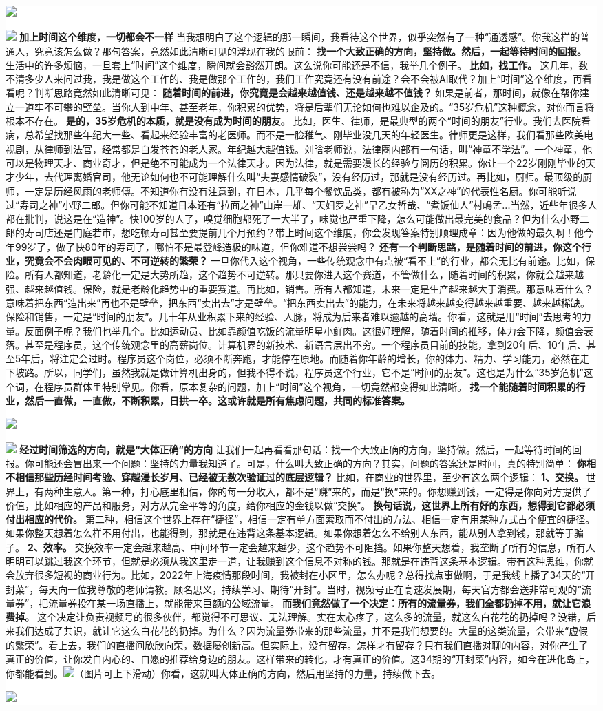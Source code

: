 
![](https://mmbiz.qpic.cn/sz_mmbiz_png/Eia1pKbzLGbQ0cttIC7qvlbXFr5zjSLxibgJKZibFWTGa9hEE6knhQgtSheCtYANpyydNLlFTEW8JkkM6zNQFuS1w/640?wx_fmt=other&from;=appmsg&wxfrom;=5&wx;_lazy=1&wx;_co=1&tp;=webp)

![](https://mmbiz.qpic.cn/sz_mmbiz_png/Eia1pKbzLGbQ0cttIC7qvlbXFr5zjSLxibfficU0NmaTfs4ET8r6fQS9p0tndNH8O2WknYicVzf7CneSlEM6mWLBUQ/640?wx_fmt=other&from;=appmsg&wxfrom;=5&wx;_lazy=1&wx;_co=1&tp;=webp)
**加上时间这个维度，一切都会不一样**
当我想明白了这个逻辑的那一瞬间，我看待这个世界，似乎突然有了一种“通透感”。你我这样的普通人，究竟该怎么做？那句答案，竟然如此清晰可见的浮现在我的眼前：
**找一个大致正确的方向，坚持做。然后，一起等待时间的回报。**
生活中的许多烦恼，一旦套上“时间”这个维度，瞬间就会豁然开朗。这么说你可能还是不信，我举几个例子。 **比如，找工作。**
这几年，数不清多少人来问过我，我是做这个工作的、我是做那个工作的，我们工作究竟还有没有前途？会不会被AI取代？加上“时间”这个维度，再看看呢？判断思路竟然如此清晰可见：
**随着时间的前进，你究竟是会越来越值钱、还是越来越不值钱？**
如果是前者，那时间，就像在帮你建立一道牢不可攀的壁垒。当你人到中年、甚至老年，你积累的优势，将是后辈们无论如何也难以企及的。“35岁危机”这种概念，对你而言将根本不存在。
**是的，35岁危机的本质，就是没有成为时间的朋友。**
比如，医生、律师，是最典型的两个“时间的朋友”行业。我们去医院看病，总希望找那些年纪大一些、看起来经验丰富的老医师。而不是一脸稚气、刚毕业没几天的年轻医生。律师更是这样，我们看那些欧美电视剧，从律师到法官，经常都是白发苍苍的老人家。年纪越大越值钱。刘晗老师说，法律圈内部有一句话，叫“神童不学法”。一个神童，他可以是物理天才、商业奇才，但是绝不可能成为一个法律天才。因为法律，就是需要漫长的经验与阅历的积累。你让一个22岁刚刚毕业的天才少年，去代理离婚官司，他无论如何也不可能理解什么叫“夫妻感情破裂”，没有经历过，那就是没有经历过。再比如，厨师。最顶级的厨师，一定是历经风雨的老师傅。不知道你有没有注意到，在日本，几乎每个餐饮品类，都有被称为“XX之神”的代表性名厨。你可能听说过“寿司之神”小野二郎。但你可能不知道日本还有“拉面之神”山岸一雄、“天妇罗之神”早乙女哲哉、“煮饭仙人”村嶋孟...当然，近些年很多人都在批判，说这是在“造神”。快100岁的人了，嗅觉细胞都死了一大半了，味觉也严重下降，怎么可能做出最完美的食品？但为什么小野二郎的寿司店还是门庭若市，想吃顿寿司甚至要提前几个月预约？带上时间这个维度，你会发现答案特别顺理成章：因为他做的最久啊！他今年99岁了，做了快80年的寿司了，哪怕不是最登峰造极的味道，但你难道不想尝尝吗？
**还有一个判断思路，是随着时间的前进，你这个行业，究竟会不会肉眼可见的、不可逆转的繁荣？**
一旦你代入这个视角，一些传统观念中有点被“看不上”的行业，都会无比有前途。比如，保险。所有人都知道，老龄化一定是大势所趋，这个趋势不可逆转。那只要你进入这个赛道，不管做什么，随着时间的积累，你就会越来越强、越来越值钱。保险，就是老龄化趋势中的重要赛道。再比如，销售。所有人都知道，未来一定是生产越来越大于消费。那意味着什么？意味着把东西“造出来”再也不是壁垒，把东西“卖出去”才是壁垒。“把东西卖出去”的能力，在未来将越来越变得越来越重要、越来越稀缺。保险和销售，一定是“时间的朋友”。几十年从业积累下来的经验、人脉，将成为后来者难以逾越的高墙。你看，这就是用“时间”去思考的力量。反面例子呢？我们也举几个。比如运动员、比如靠颜值吃饭的流量明星小鲜肉。这很好理解，随着时间的推移，体力会下降，颜值会衰落。甚至是程序员，这个传统观念里的高薪岗位。计算机界的新技术、新语言层出不穷。一个程序员目前的技能，拿到20年后、10年后、甚至5年后，将注定会过时。程序员这个岗位，必须不断奔跑，才能停在原地。而随着你年龄的增长，你的体力、精力、学习能力，必然在走下坡路。所以，同学们，虽然我就是做计算机出身的，但我不得不说，程序员这个行业，它不是“时间的朋友”。这也是为什么“35岁危机”这个词，在程序员群体里特别常见。你看，原本复杂的问题，加上“时间”这个视角，一切竟然都变得如此清晰。
**找一个能随着时间积累的行业，然后一直做，一直做，不断积累，日拱一卒。这或许就是所有焦虑问题，共同的标准答案。**

![](https://mmbiz.qpic.cn/sz_mmbiz_png/Eia1pKbzLGbQ0cttIC7qvlbXFr5zjSLxibgJKZibFWTGa9hEE6knhQgtSheCtYANpyydNLlFTEW8JkkM6zNQFuS1w/640?wx_fmt=other&from;=appmsg&wxfrom;=5&wx;_lazy=1&wx;_co=1&tp;=webp)

![](https://mmbiz.qpic.cn/sz_mmbiz_png/Eia1pKbzLGbQ0cttIC7qvlbXFr5zjSLxibjPF6pzzgiagOLfD4LicURTCvjSt17Jkmtvm1yXpibf8KE11K3Ngxqkzeg/640?wx_fmt=other&from;=appmsg&wxfrom;=5&wx;_lazy=1&wx;_co=1&tp;=webp)
**经过时间筛选的方向，就是“大体正确”的方向**
让我们一起再看看那句话：找一个大致正确的方向，坚持做。然后，一起等待时间的回报。你可能还会冒出来一个问题：坚持的力量我知道了。可是，什么叫大致正确的方向？其实，问题的答案还是时间，真的特别简单：
**你相不相信那些历经时间考验、穿越漫长岁月、已经被无数次验证过的底层逻辑？** 比如，在商业的世界里，至少有这么两个逻辑： **1、交换。**
世界上，有两种生意人。第一种，打心底里相信，你的每一分收入，都不是“赚”来的，而是“换”来的。你想赚到钱，一定得是你向对方提供了价值，比如相应的产品和服务，对方从完全平等的角度，给你相应的金钱以做“交换”。
**换句话说，这世界上所有好的东西，想得到它都必须付出相应的代价。**
第二种，相信这个世界上存在“捷径”，相信一定有单方面索取而不付出的方法、相信一定有用某种方式占个便宜的捷径。如果你整天想着怎么样不用付出，也能得到，那就是在违背这条基本逻辑。如果你想着怎么不给别人东西，能从别人拿到钱，那就等于骗子。
**2、效率。**
交换效率一定会越来越高、中间环节一定会越来越少，这个趋势不可阻挡。如果你整天想着，我垄断了所有的信息，所有人明明可以跳过我这个环节，但就是必须从我这里走一道，让我赚到这个信息不对称的钱。那就是在违背这条基本逻辑。带有这种思维，你就会放弃很多短视的商业行为。比如，2022年上海疫情那段时间，我被封在小区里，怎么办呢？总得找点事做啊，于是我线上播了34天的“开封菜”，每天向一位我尊敬的老师请教。顾名思义，持续学习、期待“开封”。当时，视频号正在高速发展期，每天官方都会送非常可观的“流量券”，把流量券投在某一场直播上，就能带来巨额的公域流量。
**而我们竟然做了一个决定：所有的流量券，我们全都扔掉不用，就让它浪费掉。**
这个决定让负责视频号的很多伙伴，都觉得不可思议、无法理解。实在太心疼了，这么多的流量，就这么白花花的扔掉吗？没错，后来我们达成了共识，就让它这么白花花的扔掉。为什么？因为流量券带来的那些流量，并不是我们想要的。大量的这类流量，会带来“虚假的繁荣”。看上去，我们的直播间欣欣向荣，数据屡创新高。但实际上，没有留存。怎样才有留存？只有我们直播对聊的内容，对你产生了真正的价值，让你发自内心的、自愿的推荐给身边的朋友。这样带来的转化，才有真正的价值。这34期的“开封菜”内容，如今在进化岛上，你都能看到。![](https://mmbiz.qpic.cn/sz_mmbiz_jpg/Eia1pKbzLGbSw7jHwibRFuRicjXIlWCiahXLNsia6HOyTS8ujvyQARv14PiaIHqQFMwiaUaF3Sz09A5f6rxOPicpiauaTrQ/640?wx_fmt=jpeg&from;=appmsg)（图片可上下滑动）你看，这就叫大体正确的方向，然后用坚持的力量，持续做下去。

![](https://mmbiz.qpic.cn/sz_mmbiz_png/Eia1pKbzLGbQ0cttIC7qvlbXFr5zjSLxibgJKZibFWTGa9hEE6knhQgtSheCtYANpyydNLlFTEW8JkkM6zNQFuS1w/640?wx_fmt=other&from;=appmsg&wxfrom;=5&wx;_lazy=1&wx;_co=1&tp;=webp)
